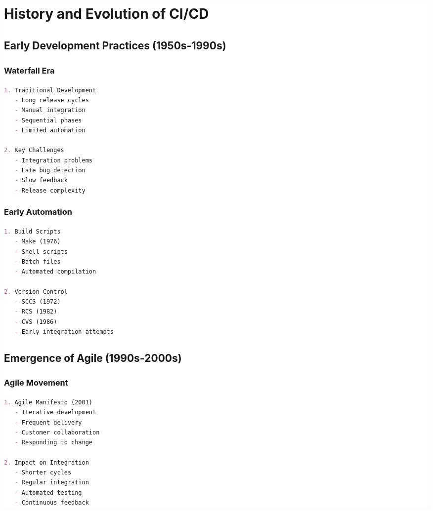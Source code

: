 # History and Evolution of CI/CD

## Early Development Practices (1950s-1990s)

### Waterfall Era
```markdown
1. Traditional Development
   - Long release cycles
   - Manual integration
   - Sequential phases
   - Limited automation

2. Key Challenges
   - Integration problems
   - Late bug detection
   - Slow feedback
   - Release complexity
```

### Early Automation
```markdown
1. Build Scripts
   - Make (1976)
   - Shell scripts
   - Batch files
   - Automated compilation

2. Version Control
   - SCCS (1972)
   - RCS (1982)
   - CVS (1986)
   - Early integration attempts
```

## Emergence of Agile (1990s-2000s)

### Agile Movement
```markdown
1. Agile Manifesto (2001)
   - Iterative development
   - Frequent delivery
   - Customer collaboration
   - Responding to change

2. Impact on Integration
   - Shorter cycles
   - Regular integration
   - Automated testing
   - Continuous feedback
```

